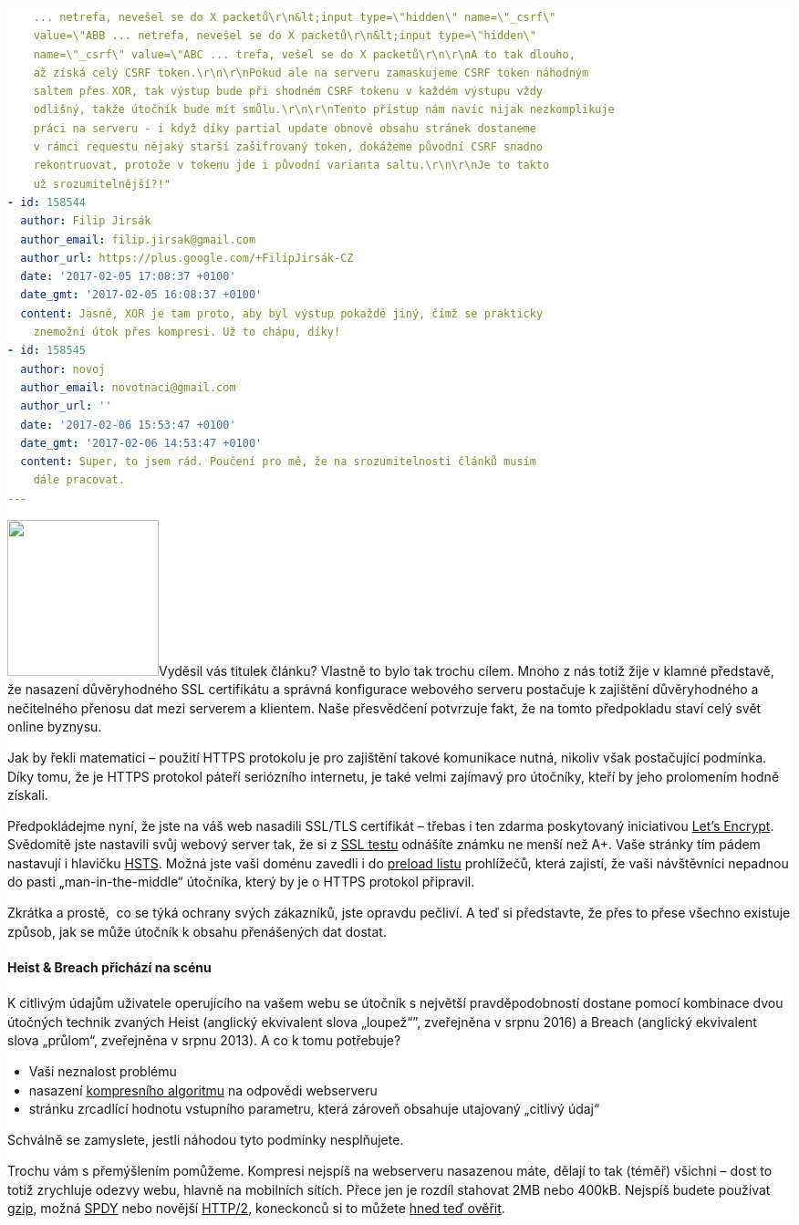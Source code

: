 ```yaml
    ... netrefa, nevešel se do X packetů\r\n&lt;input type=\"hidden\" name=\"_csrf\"
    value=\"ABB ... netrefa, nevešel se do X packetů\r\n&lt;input type=\"hidden\"
    name=\"_csrf\" value=\"ABC ... trefa, vešel se do X packetů\r\n\r\nA to tak dlouho,
    až získá celý CSRF token.\r\n\r\nPokud ale na serveru zamaskujeme CSRF token náhodným
    saltem přes XOR, tak výstup bude při shodném CSRF tokenu v každém výstupu vždy
    odlišný, takže útočník bude mít smůlu.\r\n\r\nTento přístup nám navíc nijak nezkomplikuje
    práci na serveru - i když díky partial update obnově obsahu stránek dostaneme
    v rámci requestu nějaký starší zašifrovaný token, dokážeme původní CSRF snadno
    rekontruovat, protože v tokenu jde i původní varianta saltu.\r\n\r\nJe to takto
    už srozumitelnější?!"
- id: 158544
  author: Filip Jirsák
  author_email: filip.jirsak@gmail.com
  author_url: https://plus.google.com/+FilipJirsák-CZ
  date: '2017-02-05 17:08:37 +0100'
  date_gmt: '2017-02-05 16:08:37 +0100'
  content: Jasně, XOR je tam proto, aby byl výstup pokaždé jiný, čímž se prakticky
    znemožní útok přes kompresi. Už to chápu, díky!
- id: 158545
  author: novoj
  author_email: novotnaci@gmail.com
  author_url: ''
  date: '2017-02-06 15:53:47 +0100'
  date_gmt: '2017-02-06 14:53:47 +0100'
  content: Super, to jsem rád. Poučení pro mě, že na srozumitelnosti článků musím
    dále pracovat.
---
```

<p><img class="alignleft wp-image-3266" src="http://blog.novoj.net/binary/2017/01/prolomeni-sifrovaneho-protokolu-https-e1485882377456-300x274.jpg" alt="" width="166" height="171" />Vyděsil vás titulek článku? Vlastně to bylo tak trochu cílem. Mnoho z nás totiž žije v klamné představě, že nasazení důvěryhodného SSL certifikátu a správná konfigurace webového serveru postačuje k zajištění důvěryhodného a nečitelného přenosu dat mezi serverem a klientem. Naše přesvědčení potvrzuje fakt, že na tomto předpokladu staví celý svět online byznysu.</p>
<p><a id="more"></a><a id="more-3264"></a></p>
<p>Jak by řekli matematici – použití HTTPS protokolu je pro zajištění takové komunikace nutná, nikoliv však postačující podmínka. Díky tomu, že je HTTPS protokol páteří seriózního internetu, je také velmi zajímavý pro útočníky, kteří by jeho prolomením hodně získali.</p>
<p>Předpokládejme nyní, že jste na váš web nasadili SSL/TLS certifikát – třebas i ten zdarma poskytovaný iniciativou <a href="https://letsencrypt.org/">Let’s Encrypt</a>. Svědomitě jste nastavili svůj webový server tak, že si z <a href="https://www.ssllabs.com/ssltest/">SSL testu</a> odnášíte známku ne menší než A+. Vaše stránky tím pádem nastavují i hlavičku <a href="https://cs.wikipedia.org/wiki/HTTP_Strict_Transport_Security">HSTS</a>. Možná jste vaši doménu zavedli i do <a href="https://hstspreload.org/">preload listu</a> prohlížečů, která zajistí, že vaši návštěvníci nepadnou do pasti „man-in-the-middle“ útočníka, který by je o HTTPS protokol připravil.</p>
<p>Zkrátka a prostě,  co se týká ochrany svých zákazníků, jste opravdu pečliví. A teď si představte, že přes to přese všechno existuje způsob, jak se může útočník k obsahu přenášených dat dostat.</p>
<h4>Heist &amp; Breach přichází na scénu</h4>
<p>K citlivým údajům uživatele operujícího na vašem webu se útočník s největší pravděpodobností dostane pomocí kombinace dvou útočných technik zvaných Heist (anglický ekvivalent slova „loupež“”, zveřejněna v srpnu 2016) a Breach (anglický ekvivalent slova „průlom“, zveřejněna v srpnu 2013). A co k tomu potřebuje?</p>
<ul>
<li>Vaši neznalost problému</li>
<li>nasazení <a href="https://cs.wikipedia.org/wiki/Komprese_HTTP">kompresního algoritmu</a> na odpovědi webserveru</li>
<li>stránku zrcadlící hodnotu vstupního parametru, která zároveň obsahuje utajovaný „citlivý údaj“</li>
</ul>
<p>Schválně se zamyslete, jestli náhodou tyto podmínky nesplňujete.</p>
<p>Trochu vám s přemýšlením pomůžeme. Kompresi nejspíš na webserveru nasazenou máte, dělají to tak (téměř) všichni – dost to totiž zrychluje odezvy webu, hlavně na mobilních sítích. Přece jen je rozdíl stahovat 2MB nebo 400kB. Nejspíš budete používat <a href="https://cs.wikipedia.org/wiki/Gzip">gzip</a>, možná <a href="https://cs.wikipedia.org/wiki/SPDY">SPDY</a> nebo novější <a href="https://en.wikipedia.org/wiki/HTTP/2">HTTP/2</a>, koneckonců si to můžete <a href="http://www.whatsmyip.org/http-compression-test/">hned teď ověřit</a>.</p>